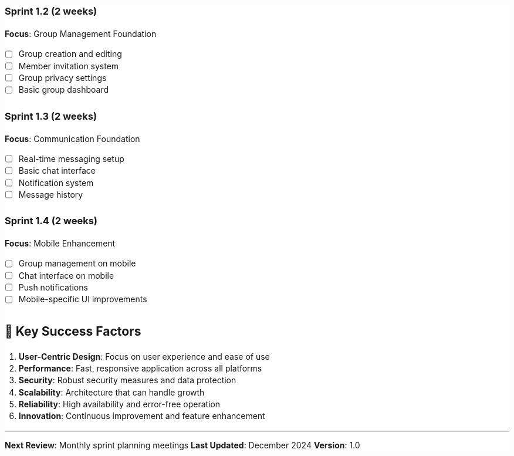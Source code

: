 ### Sprint 1.2 (2 weeks)
**Focus**: Group Management Foundation
- [ ] Group creation and editing
- [ ] Member invitation system
- [ ] Group privacy settings
- [ ] Basic group dashboard

### Sprint 1.3 (2 weeks)
**Focus**: Communication Foundation
- [ ] Real-time messaging setup
- [ ] Basic chat interface
- [ ] Notification system
- [ ] Message history

### Sprint 1.4 (2 weeks)
**Focus**: Mobile Enhancement
- [ ] Group management on mobile
- [ ] Chat interface on mobile
- [ ] Push notifications
- [ ] Mobile-specific UI improvements

## 🎯 Key Success Factors

1. **User-Centric Design**: Focus on user experience and ease of use
2. **Performance**: Fast, responsive application across all platforms
3. **Security**: Robust security measures and data protection
4. **Scalability**: Architecture that can handle growth
5. **Reliability**: High availability and error-free operation
6. **Innovation**: Continuous improvement and feature enhancement

---

**Next Review**: Monthly sprint planning meetings
**Last Updated**: December 2024
**Version**: 1.0






